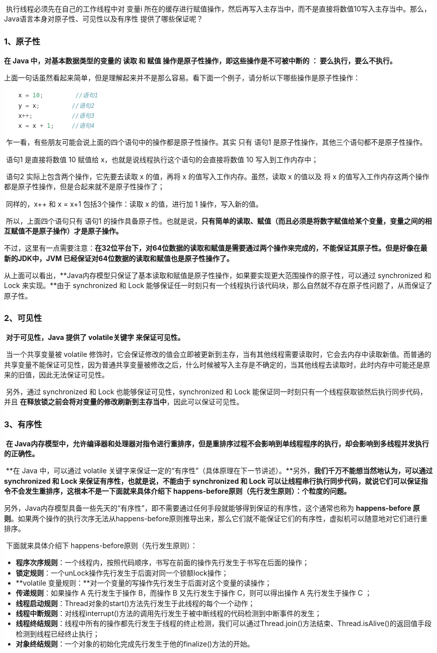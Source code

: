 ​	执行线程必须先在自己的工作线程中对 变量i 所在的缓存进行赋值操作，然后再写入主存当中，而不是直接将数值10写入主存当中。那么，Java语言本身对原子性、可见性以及有序性 提供了哪些保证呢？

### **1、原子性**

**在 Java 中，对基本数据类型的变量的 读取 和 赋值 操作是原子性操作，即这些操作是不可被中断的 ： 要么执行，要么不执行。**

​	上面一句话虽然看起来简单，但是理解起来并不是那么容易。看下面一个例子，请分析以下哪些操作是原子性操作：

``` java
	x = 10;         //语句1
	y = x;         //语句2
	x++;           //语句3
	x = x + 1;     //语句4
```

​	乍一看，有些朋友可能会说上面的四个语句中的操作都是原子性操作。其实 只有 语句1 是原子性操作，其他三个语句都不是原子性操作。

​	语句1 是直接将数值 10 赋值给 x，也就是说线程执行这个语句的会直接将数值 10 写入到工作内存中；

​	语句2 实际上包含两个操作，它先要去读取 x 的值，再将 x 的值写入工作内存。虽然，读取 x 的值以及 将 x 的值写入工作内存这两个操作都是原子性操作，但是合起来就不是原子性操作了；

​	同样的，x++ 和 x = x+1 包括3个操作：读取 x 的值，进行加 1 操作，写入新的值。

​	所以，上面四个语句只有 语句1 的操作具备原子性。也就是说，**只有简单的读取、赋值（而且必须是将数字赋值给某个变量，变量之间的相互赋值不是原子操作）才是原子操作。**

​	不过，这里有一点需要注意：**在32位平台下，对64位数据的读取和赋值是需要通过两个操作来完成的，不能保证其原子性。但是好像在最新的JDK中，JVM 已经保证对64位数据的读取和赋值也是原子性操作了。**

​	从上面可以看出，**Java内存模型只保证了基本读取和赋值是原子性操作，如果要实现更大范围操作的原子性，可以通过 synchronized 和 Lock 来实现。**由于 synchronized 和 Lock 能够保证任一时刻只有一个线程执行该代码块，那么自然就不存在原子性问题了，从而保证了原子性。



### **2、可见性**

​	**对于可见性，Java 提供了 volatile关键字 来保证可见性。**

​	当一个共享变量被 volatile 修饰时，它会保证修改的值会立即被更新到主存，当有其他线程需要读取时，它会去内存中读取新值。而普通的共享变量不能保证可见性，因为普通共享变量被修改之后，什么时候被写入主存是不确定的，当其他线程去读取时，此时内存中可能还是原来的旧值，因此无法保证可见性。

​	另外，通过 synchronized 和 Lock 也能够保证可见性，synchronized 和 Lock 能保证同一时刻只有一个线程获取锁然后执行同步代码，并且 **在释放锁之前会将对变量的修改刷新到主存当中**，因此可以保证可见性。



### **3、有序性**

​	**在 Java内存模型中，允许编译器和处理器对指令进行重排序，但是重排序过程不会影响到单线程程序的执行，却会影响到多线程并发执行的正确性。**

​	**在 Java 中，可以通过 volatile 关键字来保证一定的“有序性”（具体原理在下一节讲述）。**另外，**我们千万不能想当然地认为，可以通过synchronized 和 Lock 来保证有序性，也就是说，不能由于 synchronized 和 Lock 可以让线程串行执行同步代码，就说它们可以保证指令不会发生重排序，这根本不是一下面就来具体介绍下 happens-before原则（先行发生原则）：个粒度的问题。**

​	另外，Java内存模型具备一些先天的“有序性”，即不需要通过任何手段就能够得到保证的有序性，这个通常也称为 **happens-before 原则**。如果两个操作的执行次序无法从happens-before原则推导出来，那么它们就不能保证它们的有序性，虚拟机可以随意地对它们进行重排序。

​	下面就来具体介绍下 happens-before原则（先行发生原则）：

- **程序次序规则**：一个线程内，按照代码顺序，书写在前面的操作先行发生于书写在后面的操作；
- **锁定规则**：一个unLock操作先行发生于后面对同一个锁额lock操作；
- **volatile 变量规则：**对一个变量的写操作先行发生于后面对这个变量的读操作；
- **传递规则**：如果操作 A 先行发生于操作 B，而操作 B 又先行发生于操作 C，则可以得出操作 A 先行发生于操作 C ；
- **线程启动规则**：Thread对象的start()方法先行发生于此线程的每个一个动作；
- **线程中断规则**：对线程interrupt()方法的调用先行发生于被中断线程的代码检测到中断事件的发生；
- **线程终结规则**：线程中所有的操作都先行发生于线程的终止检测，我们可以通过Thread.join()方法结束、Thread.isAlive()的返回值手段检测到线程已经终止执行；
- **对象终结规则**：一个对象的初始化完成先行发生于他的finalize()方法的开始。
